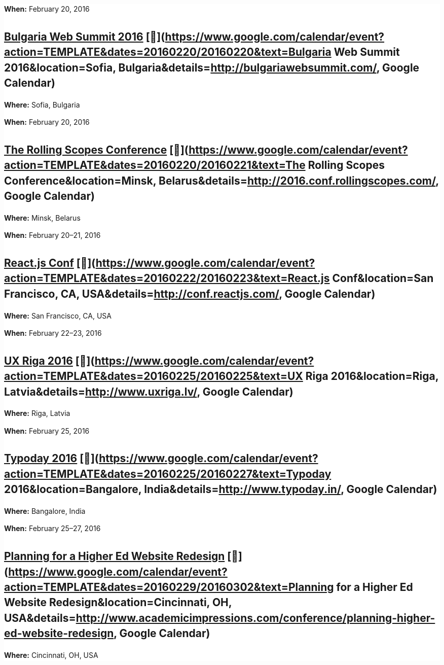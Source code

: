 **When:** February 20, 2016


## [Bulgaria Web Summit 2016](http://bulgariawebsummit.com/) [📆](https://www.google.com/calendar/event?action=TEMPLATE&dates=20160220/20160220&text=Bulgaria Web Summit 2016&location=Sofia, Bulgaria&details=http://bulgariawebsummit.com/, Google Calendar)
**Where:** Sofia, Bulgaria

**When:** February 20, 2016


## [The Rolling Scopes Conference](http://2016.conf.rollingscopes.com/) [📆](https://www.google.com/calendar/event?action=TEMPLATE&dates=20160220/20160221&text=The Rolling Scopes Conference&location=Minsk, Belarus&details=http://2016.conf.rollingscopes.com/, Google Calendar)
**Where:** Minsk, Belarus

**When:** February 20–21, 2016


## [React.js Conf](http://conf.reactjs.com/) [📆](https://www.google.com/calendar/event?action=TEMPLATE&dates=20160222/20160223&text=React.js Conf&location=San Francisco, CA, USA&details=http://conf.reactjs.com/, Google Calendar)
**Where:** San Francisco, CA, USA

**When:** February 22–23, 2016


## [UX Riga 2016](http://www.uxriga.lv/) [📆](https://www.google.com/calendar/event?action=TEMPLATE&dates=20160225/20160225&text=UX Riga 2016&location=Riga, Latvia&details=http://www.uxriga.lv/, Google Calendar)
**Where:** Riga, Latvia

**When:** February 25, 2016


## [Typoday 2016](http://www.typoday.in/) [📆](https://www.google.com/calendar/event?action=TEMPLATE&dates=20160225/20160227&text=Typoday 2016&location=Bangalore, India&details=http://www.typoday.in/, Google Calendar)
**Where:** Bangalore, India

**When:** February 25–27, 2016


## [Planning for a Higher Ed Website Redesign](http://www.academicimpressions.com/conference/planning-higher-ed-website-redesign) [📆](https://www.google.com/calendar/event?action=TEMPLATE&dates=20160229/20160302&text=Planning for a Higher Ed Website Redesign&location=Cincinnati, OH, USA&details=http://www.academicimpressions.com/conference/planning-higher-ed-website-redesign, Google Calendar)
**Where:** Cincinnati, OH, USA
